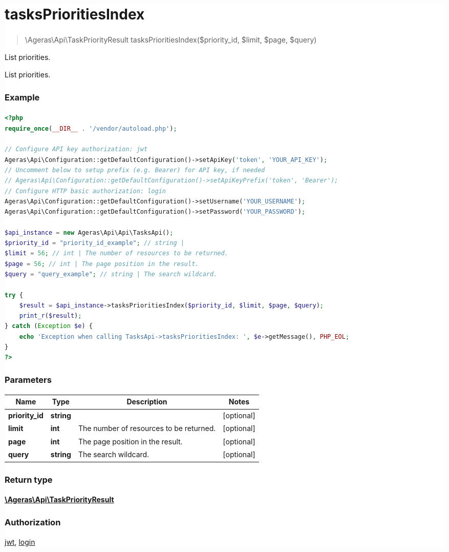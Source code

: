 # **tasksPrioritiesIndex**
> \Ageras\Api\TaskPriorityResult tasksPrioritiesIndex($priority_id, $limit, $page, $query)

List priorities.

List priorities.

### Example
```php
<?php
require_once(__DIR__ . '/vendor/autoload.php');

// Configure API key authorization: jwt
Ageras\Api\Configuration::getDefaultConfiguration()->setApiKey('token', 'YOUR_API_KEY');
// Uncomment below to setup prefix (e.g. Bearer) for API key, if needed
// Ageras\Api\Configuration::getDefaultConfiguration()->setApiKeyPrefix('token', 'Bearer');
// Configure HTTP basic authorization: login
Ageras\Api\Configuration::getDefaultConfiguration()->setUsername('YOUR_USERNAME');
Ageras\Api\Configuration::getDefaultConfiguration()->setPassword('YOUR_PASSWORD');

$api_instance = new Ageras\Api\Api\TasksApi();
$priority_id = "priority_id_example"; // string | 
$limit = 56; // int | The number of resources to be returned.
$page = 56; // int | The page position in the result.
$query = "query_example"; // string | The search wildcard.

try {
    $result = $api_instance->tasksPrioritiesIndex($priority_id, $limit, $page, $query);
    print_r($result);
} catch (Exception $e) {
    echo 'Exception when calling TasksApi->tasksPrioritiesIndex: ', $e->getMessage(), PHP_EOL;
}
?>
```

### Parameters

Name | Type | Description  | Notes
------------- | ------------- | ------------- | -------------
 **priority_id** | **string**|  | [optional]
 **limit** | **int**| The number of resources to be returned. | [optional]
 **page** | **int**| The page position in the result. | [optional]
 **query** | **string**| The search wildcard. | [optional]

### Return type

[**\Ageras\Api\TaskPriorityResult**](../Model/TaskPriorityResult.md)

### Authorization

[jwt](../../README.md#jwt), [login](../../README.md#login)
